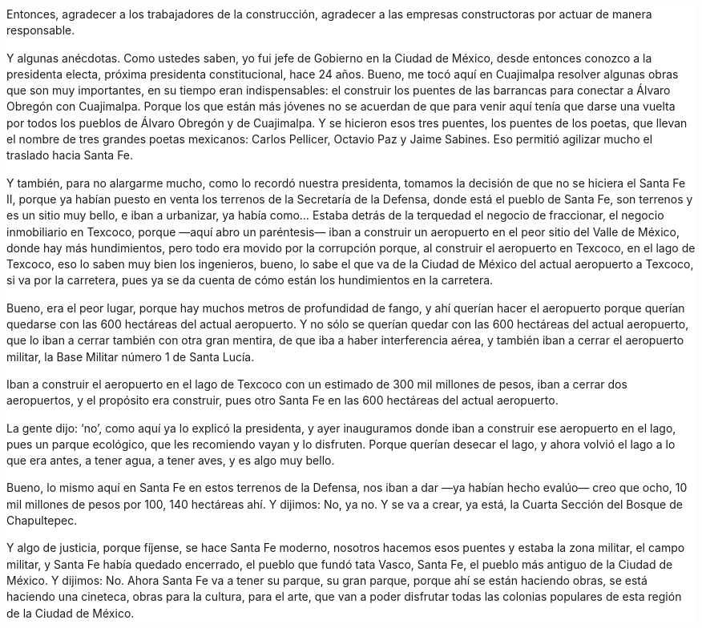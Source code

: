 Entonces, agradecer a los trabajadores de la construcción, agradecer a las
empresas constructoras por actuar de manera responsable.

Y algunas anécdotas. Como ustedes saben, yo fui jefe de Gobierno en la Ciudad
de México, desde entonces conozco a la presidenta electa, próxima presidenta
constitucional, hace 24 años. Bueno, me tocó aquí en Cuajimalpa resolver
algunas obras que son muy importantes, en su tiempo eran indispensables: el
construir los puentes de las barrancas para conectar a Álvaro Obregón con
Cuajimalpa. Porque los que están más jóvenes no se acuerdan de que para venir
aquí tenía que darse una vuelta por todos los pueblos de Álvaro Obregón y de
Cuajimalpa. Y se hicieron esos tres puentes, los puentes de los poetas, que
llevan el nombre de tres grandes poetas mexicanos: Carlos Pellicer, Octavio
Paz y Jaime Sabines. Eso permitió agilizar mucho el traslado hacia Santa Fe.

Y también, para no alargarme mucho, como lo recordó nuestra presidenta,
tomamos la decisión de que no se hiciera el Santa Fe II, porque ya habían
puesto en venta los terrenos de la Secretaría de la Defensa, donde está el
pueblo de Santa Fe, son terrenos y es un sitio muy bello, e iban a urbanizar,
ya había como… Estaba detrás de la terquedad el negocio de fraccionar, el
negocio inmobiliario en Texcoco, porque —aquí abro un paréntesis— iban a
construir un aeropuerto en el peor sitio del Valle de México, donde hay más
hundimientos, pero todo era movido por la corrupción porque, al construir el
aeropuerto en Texcoco, en el lago de Texcoco, eso lo saben muy bien los
ingenieros, bueno, lo sabe el que va de la Ciudad de México del actual
aeropuerto a Texcoco, si va por la carretera, pues ya se da cuenta de cómo
están los hundimientos en la carretera.

Bueno, era el peor lugar, porque hay muchos metros de profundidad de fango, y
ahí querían hacer el aeropuerto porque querían quedarse con las 600 hectáreas
del actual aeropuerto. Y no sólo se querían quedar con las 600 hectáreas del
actual aeropuerto, que lo iban a cerrar también con otra gran mentira, de que
iba a haber interferencia aérea, y también iban a cerrar el aeropuerto
militar, la Base Militar número 1 de Santa Lucía.

Iban a construir el aeropuerto en el lago de Texcoco con un estimado de 300
mil millones de pesos, iban a cerrar dos aeropuertos, y el propósito era
construir, pues otro Santa Fe en las 600 hectáreas del actual aeropuerto.

La gente dijo: ‘no’, como aquí ya lo explicó la presidenta, y ayer inauguramos
donde iban a construir ese aeropuerto en el lago, pues un parque ecológico,
que les recomiendo vayan y lo disfruten. Porque querían desecar el lago, y
ahora volvió el lago a lo que era antes, a tener agua, a tener aves, y es algo
muy bello.

Bueno, lo mismo aquí en Santa Fe en estos terrenos de la Defensa, nos iban a
dar —ya habían hecho evalúo— creo que ocho, 10 mil millones de pesos por 100,
140 hectáreas ahí. Y dijimos: No, ya no. Y se va a crear, ya está, la Cuarta
Sección del Bosque de Chapultepec.

Y algo de justicia, porque fíjense, se hace Santa Fe moderno, nosotros hacemos
esos puentes y estaba la zona militar, el campo militar, y Santa Fe había
quedado encerrado, el pueblo que fundó tata Vasco, Santa Fe, el pueblo más
antiguo de la Ciudad de México. Y dijimos: No. Ahora Santa Fe va a tener su
parque, su gran parque, porque ahí se están haciendo obras, se está haciendo
una cineteca, obras para la cultura, para el arte, que van a poder disfrutar
todas las colonias populares de esta región de la Ciudad de México.
